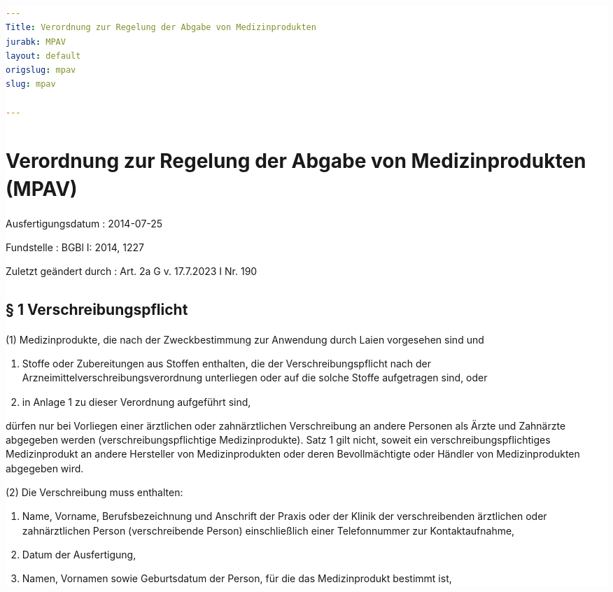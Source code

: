 ```yaml
---
Title: Verordnung zur Regelung der Abgabe von Medizinprodukten
jurabk: MPAV
layout: default
origslug: mpav
slug: mpav

---
```


# Verordnung zur Regelung der Abgabe von Medizinprodukten (MPAV)

Ausfertigungsdatum
:   2014-07-25

Fundstelle
:   BGBl I: 2014, 1227

Zuletzt geändert durch
:   Art. 2a G v. 17.7.2023 I Nr. 190


## § 1 Verschreibungspflicht

(1) Medizinprodukte, die nach der Zweckbestimmung zur Anwendung durch
Laien vorgesehen sind und

1.  Stoffe oder Zubereitungen aus Stoffen enthalten, die der
    Verschreibungspflicht nach der Arzneimittelverschreibungsverordnung
    unterliegen oder auf die solche Stoffe aufgetragen sind, oder


2.  in Anlage 1 zu dieser Verordnung aufgeführt sind,



dürfen nur bei Vorliegen einer ärztlichen oder zahnärztlichen
Verschreibung an andere Personen als Ärzte und Zahnärzte abgegeben
werden (verschreibungspflichtige Medizinprodukte). Satz 1 gilt nicht,
soweit ein verschreibungspflichtiges Medizinprodukt an andere
Hersteller von Medizinprodukten oder deren Bevollmächtigte oder
Händler von Medizinprodukten abgegeben wird.

(2) Die Verschreibung muss enthalten:

1.  Name, Vorname, Berufsbezeichnung und Anschrift der Praxis oder der
    Klinik der verschreibenden ärztlichen oder zahnärztlichen Person
    (verschreibende Person) einschließlich einer Telefonnummer zur
    Kontaktaufnahme,


2.  Datum der Ausfertigung,


3.  Namen, Vornamen sowie Geburtsdatum der Person, für die das
    Medizinprodukt bestimmt ist,
